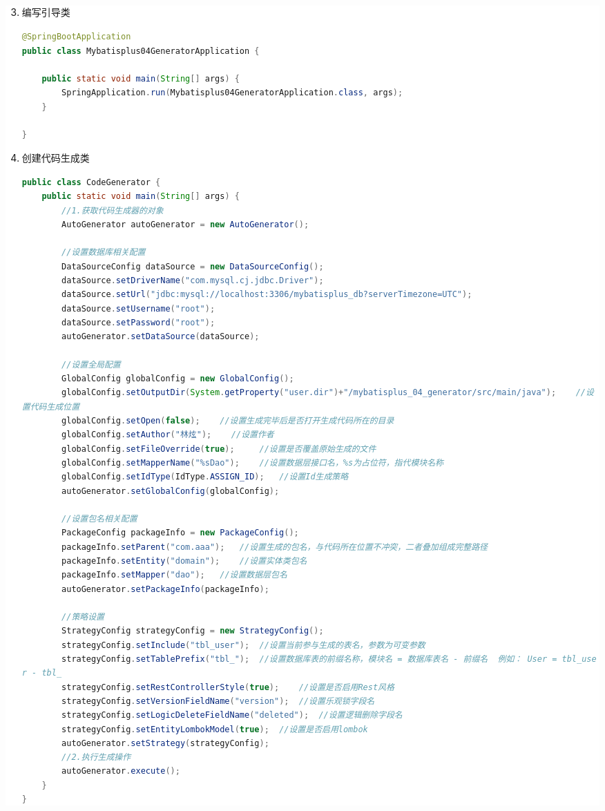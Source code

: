 3. 编写引导类
   
   ```java
   @SpringBootApplication
   public class Mybatisplus04GeneratorApplication {
   
       public static void main(String[] args) {
           SpringApplication.run(Mybatisplus04GeneratorApplication.class, args);
       }
   
   }
   ```

4. 创建代码生成类
   
   ```java
   public class CodeGenerator {
       public static void main(String[] args) {
           //1.获取代码生成器的对象
           AutoGenerator autoGenerator = new AutoGenerator();
   
           //设置数据库相关配置
           DataSourceConfig dataSource = new DataSourceConfig();
           dataSource.setDriverName("com.mysql.cj.jdbc.Driver");
           dataSource.setUrl("jdbc:mysql://localhost:3306/mybatisplus_db?serverTimezone=UTC");
           dataSource.setUsername("root");
           dataSource.setPassword("root");
           autoGenerator.setDataSource(dataSource);
   
           //设置全局配置
           GlobalConfig globalConfig = new GlobalConfig();
           globalConfig.setOutputDir(System.getProperty("user.dir")+"/mybatisplus_04_generator/src/main/java");    //设置代码生成位置
           globalConfig.setOpen(false);    //设置生成完毕后是否打开生成代码所在的目录
           globalConfig.setAuthor("林炫");    //设置作者
           globalConfig.setFileOverride(true);     //设置是否覆盖原始生成的文件
           globalConfig.setMapperName("%sDao");    //设置数据层接口名，%s为占位符，指代模块名称
           globalConfig.setIdType(IdType.ASSIGN_ID);   //设置Id生成策略
           autoGenerator.setGlobalConfig(globalConfig);
   
           //设置包名相关配置
           PackageConfig packageInfo = new PackageConfig();
           packageInfo.setParent("com.aaa");   //设置生成的包名，与代码所在位置不冲突，二者叠加组成完整路径
           packageInfo.setEntity("domain");    //设置实体类包名
           packageInfo.setMapper("dao");   //设置数据层包名
           autoGenerator.setPackageInfo(packageInfo);
   
           //策略设置
           StrategyConfig strategyConfig = new StrategyConfig();
           strategyConfig.setInclude("tbl_user");  //设置当前参与生成的表名，参数为可变参数
           strategyConfig.setTablePrefix("tbl_");  //设置数据库表的前缀名称，模块名 = 数据库表名 - 前缀名  例如： User = tbl_user - tbl_
           strategyConfig.setRestControllerStyle(true);    //设置是否启用Rest风格
           strategyConfig.setVersionFieldName("version");  //设置乐观锁字段名
           strategyConfig.setLogicDeleteFieldName("deleted");  //设置逻辑删除字段名
           strategyConfig.setEntityLombokModel(true);  //设置是否启用lombok
           autoGenerator.setStrategy(strategyConfig);
           //2.执行生成操作
           autoGenerator.execute();
       }
   }
   ```
   